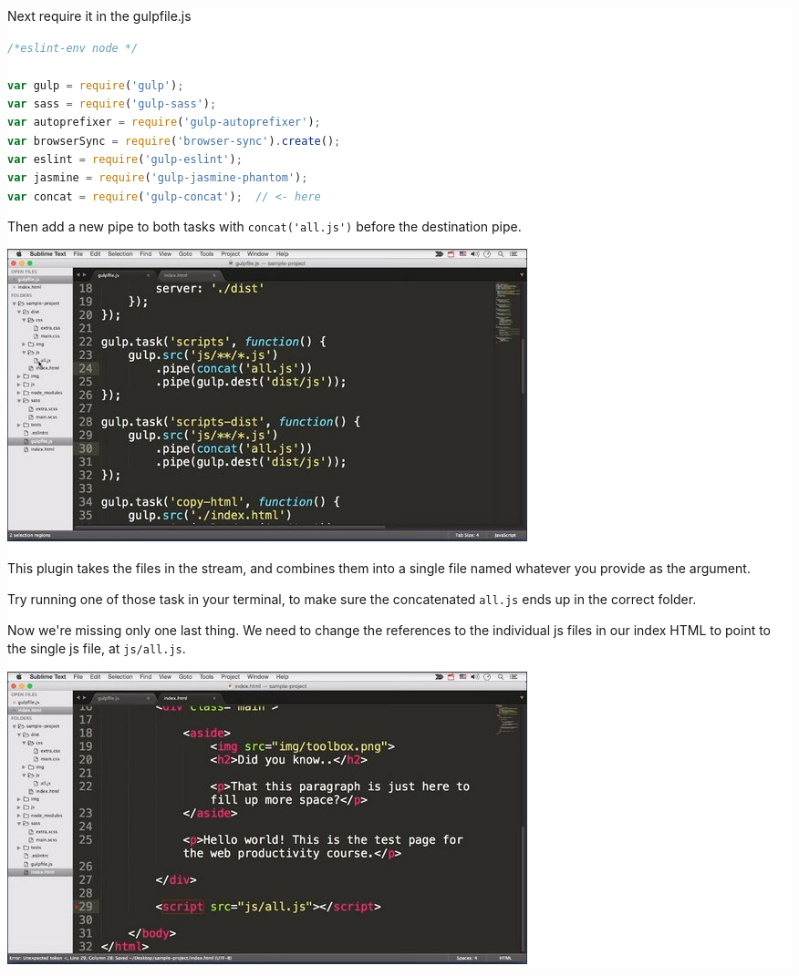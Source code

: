 Next require it in the gulpfile.js

```js
/*eslint-env node */

var gulp = require('gulp');
var sass = require('gulp-sass');
var autoprefixer = require('gulp-autoprefixer');
var browserSync = require('browser-sync').create();
var eslint = require('gulp-eslint');
var jasmine = require('gulp-jasmine-phantom');
var concat = require('gulp-concat');  // <- here
```

Then add a new pipe to both tasks with `concat('all.js')` before the destination pipe.

[![tools1-44](../assets/images/tools1-44-small.jpg)](../assets/images/tools1-44.jpg)

This plugin takes the files in the stream, and combines them into a single file named whatever you provide as the argument.

Try running one of those task in your terminal, to make sure the concatenated `all.js` ends up in the correct folder.

Now we're missing only one last thing. We need to change the references to the individual js files in our index HTML to point to the single js file, at `js/all.js`.

[![tools1-45](../assets/images/tools1-45-small.jpg)](../assets/images/tools1-45.jpg)
